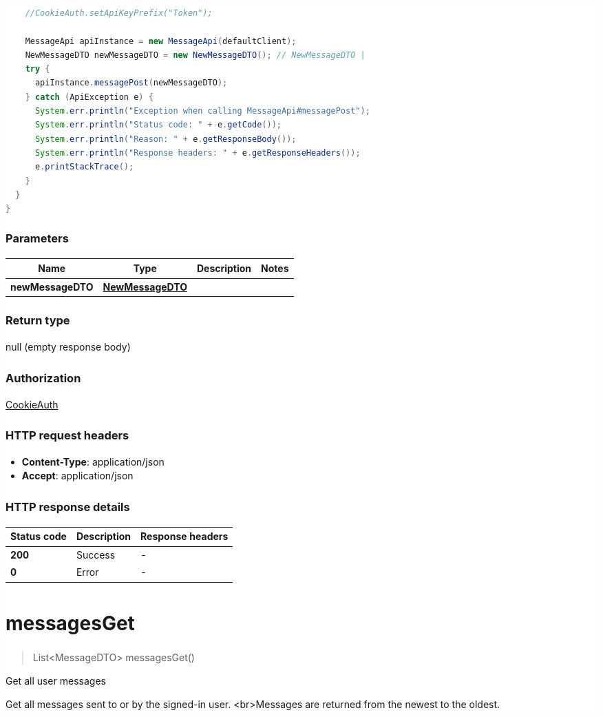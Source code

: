 ```java
    //CookieAuth.setApiKeyPrefix("Token");

    MessageApi apiInstance = new MessageApi(defaultClient);
    NewMessageDTO newMessageDTO = new NewMessageDTO(); // NewMessageDTO | 
    try {
      apiInstance.messagePost(newMessageDTO);
    } catch (ApiException e) {
      System.err.println("Exception when calling MessageApi#messagePost");
      System.err.println("Status code: " + e.getCode());
      System.err.println("Reason: " + e.getResponseBody());
      System.err.println("Response headers: " + e.getResponseHeaders());
      e.printStackTrace();
    }
  }
}
```

### Parameters

| Name | Type | Description  | Notes |
|------------- | ------------- | ------------- | -------------|
| **newMessageDTO** | [**NewMessageDTO**](NewMessageDTO.md)|  | |

### Return type

null (empty response body)

### Authorization

[CookieAuth](../README.md#CookieAuth)

### HTTP request headers

 - **Content-Type**: application/json
 - **Accept**: application/json

### HTTP response details
| Status code | Description | Response headers |
|-------------|-------------|------------------|
| **200** | Success |  -  |
| **0** | Error |  -  |

<a id="messagesGet"></a>
# **messagesGet**
> List&lt;MessageDTO&gt; messagesGet()

Get all user messages

Get all messages sent to or by the signed-in user. &lt;br&gt;Messages are returned from the newest to the oldest.
